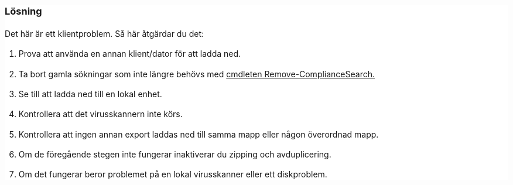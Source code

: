 ### <a name="resolution"></a>Lösning

Det här är ett klientproblem. Så här åtgärdar du det:

1. Prova att använda en annan klient/dator för att ladda ned.

2. Ta bort gamla sökningar som inte längre behövs med [cmdleten Remove-ComplianceSearch.](/powershell/module/exchange/remove-compliancesearch)

3. Se till att ladda ned till en lokal enhet.

4. Kontrollera att det virusskannern inte körs.

5. Kontrollera att ingen annan export laddas ned till samma mapp eller någon överordnad mapp.

6. Om de föregående stegen inte fungerar inaktiverar du zipping och avduplicering.

7. Om det fungerar beror problemet på en lokal virusskanner eller ett diskproblem.
